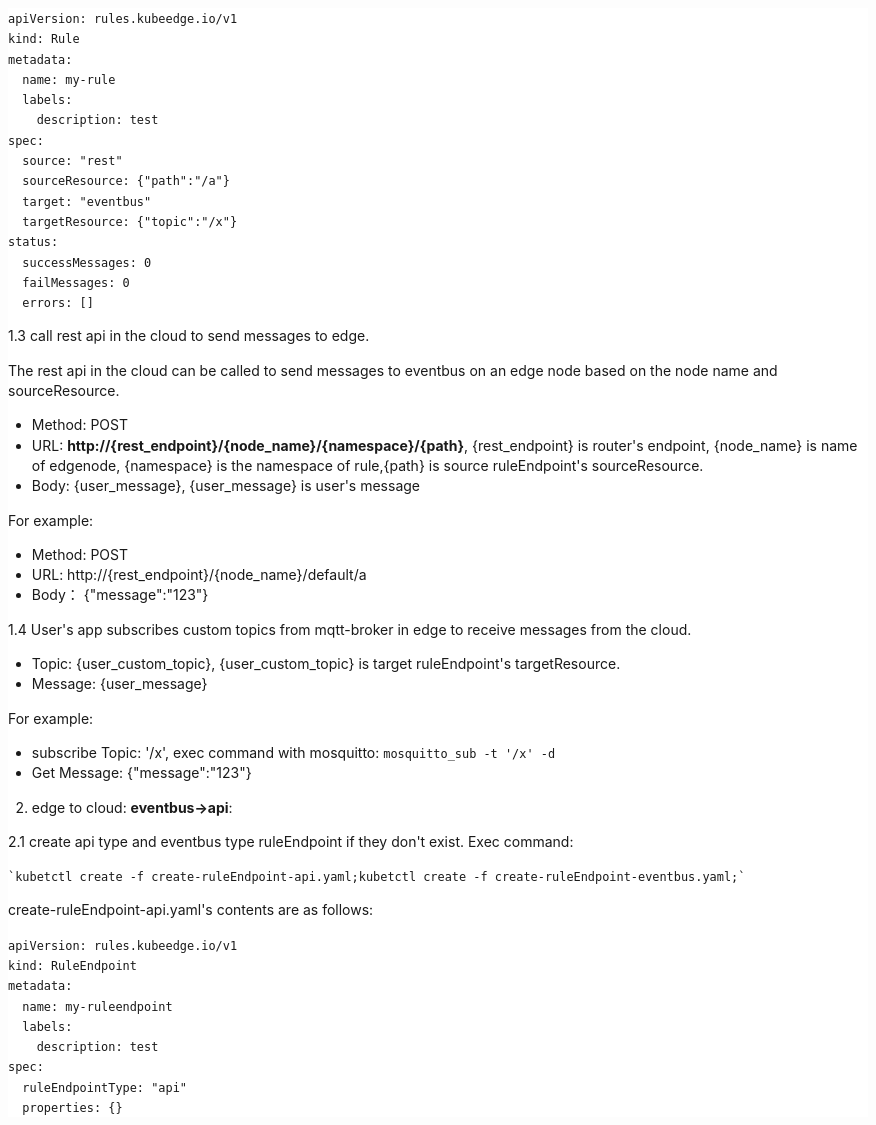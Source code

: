 ```
apiVersion: rules.kubeedge.io/v1
kind: Rule
metadata:
  name: my-rule
  labels:
    description: test
spec:
  source: "rest"
  sourceResource: {"path":"/a"}
  target: "eventbus"
  targetResource: {"topic":"/x"}
status:
  successMessages: 0
  failMessages: 0
  errors: []
```

1.3 call rest api in the cloud to send messages to edge.

The rest api in the cloud can be called to send messages to eventbus on an edge node based on the node name and sourceResource. 

- Method: POST
- URL: **http://{rest_endpoint}/{node_name}/{namespace}/{path}**, {rest_endpoint} is router's endpoint, {node_name} is name of edgenode, {namespace} is the namespace of rule,{path} is source ruleEndpoint's sourceResource.
- Body: {user_message}, {user_message} is user's message

For example:
- Method: POST
- URL: http://{rest_endpoint}/{node_name}/default/a
- Body： {"message":"123"}

1.4 User's app subscribes custom topics from mqtt-broker in edge to receive messages from the cloud. 

- Topic: {user_custom_topic}, {user_custom_topic} is target ruleEndpoint's targetResource.
- Message:  {user_message}

For example:
- subscribe Topic: '/x', exec command with mosquitto: `mosquitto_sub -t '/x' -d`
- Get Message: {"message":"123"}

2. edge to cloud: **eventbus->api**:

2.1 create api type and eventbus type ruleEndpoint if they don't exist. Exec command:

	`kubetctl create -f create-ruleEndpoint-api.yaml;kubetctl create -f create-ruleEndpoint-eventbus.yaml;`


create-ruleEndpoint-api.yaml's contents are as follows:
```
apiVersion: rules.kubeedge.io/v1
kind: RuleEndpoint
metadata:
  name: my-ruleendpoint
  labels:
    description: test
spec:
  ruleEndpointType: "api"
  properties: {}
```
